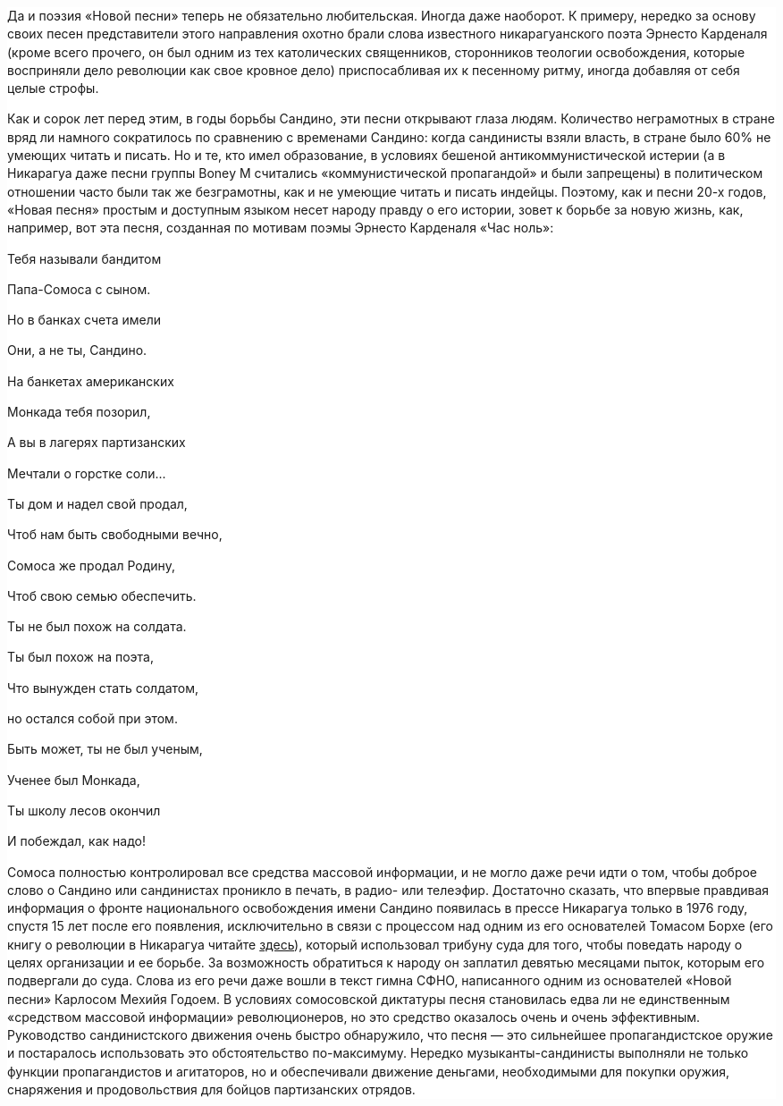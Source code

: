 Да и поэзия «Новой песни» теперь не обязательно любительская. Иногда даже наоборот. К примеру, нередко за основу своих песен представители этого направления охотно брали слова известного никарагуанского поэта Эрнесто Карденаля (кроме всего прочего, он был одним из тех католических священников, сторонников теологии освобождения, которые восприняли дело революции как свое кровное дело) приспосабливая их к песенному ритму, иногда добавляя от себя целые строфы.

Как и сорок лет перед этим, в годы борьбы Сандино, эти песни открывают глаза людям. Количество неграмотных в стране вряд ли намного сократилось по сравнению с временами Сандино: когда сандинисты взяли власть, в стране было 60% не умеющих читать и писать. Но и те, кто имел образование, в условиях бешеной антикоммунистической истерии (а в Никарагуа даже песни группы Bonеy M считались «коммунистической пропагандой» и были запрещены) в политическом отношении часто были так же безграмотны, как и не умеющие читать и писать индейцы. Поэтому, как и песни 20-х годов, «Новая песня» простым и доступным языком несет народу правду о его истории, зовет к борьбе за новую жизнь, как, например, вот эта песня, созданная по мотивам поэмы Эрнесто Карденаля «Час ноль»:

Тебя называли бандитом

Папа-Сомоса с сыном.

Но в банках счета имели

Они, а не ты, Сандино.

На банкетах американских

Монкада тебя позорил,

А вы в лагерях партизанских

Мечтали о горстке соли...

Ты дом и надел свой продал,

Чтоб нам быть свободными вечно,

Сомоса же продал Родину,

Чтоб свою семью обеспечить.

Ты не был похож на солдата.

Ты был похож на поэта,

Что вынужден стать солдатом,

но остался собой при этом.

Быть может, ты не был ученым,

Ученее был Монкада,

Ты школу лесов окончил

И побеждал, как надо!

Сомоса полностью контролировал все средства массовой информации, и не могло даже речи идти о том, чтобы доброе слово о Сандино или сандинистах проникло в печать, в радио- или телеэфир. Достаточно сказать, что впервые правдивая информация о фронте национального освобождения имени Сандино появилась в прессе Никарагуа только в 1976 году, спустя 15 лет после его появления, исключительно в связи с процессом над одним из его основателей Томасом Борхе (его книгу о революции в Никарагуа читайте [здесь](http://scepsis.ru/library/id_2507.html)), который использовал трибуну суда для того, чтобы поведать народу о целях организации и ее борьбе. За возможность обратиться к народу он заплатил девятью месяцами пыток, которым его подвергали до суда. Слова из его речи даже вошли в текст гимна СФНО, написанного одним из основателей «Новой песни» Карлосом Мехийя Годоем. В условиях сомосовской диктатуры песня становилась едва ли не единственным «средством массовой информации» революционеров, но это средство оказалось очень и очень эффективным. Руководство сандинистского движения очень быстро обнаружило, что песня — это сильнейшее пропагандистское оружие и постаралось использовать это обстоятельство по-максимуму. Нередко музыканты-сандинисты выполняли не только функции пропагандистов и агитаторов, но и обеспечивали движение деньгами, необходимыми для покупки оружия, снаряжения и продовольствия для бойцов партизанских отрядов.
